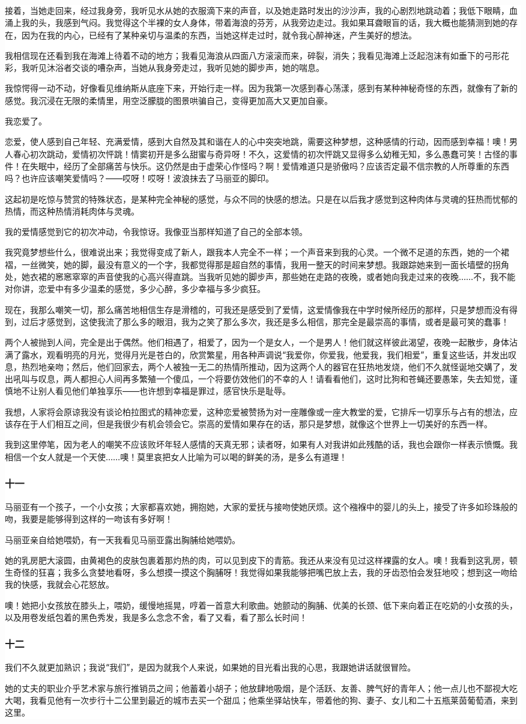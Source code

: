 接着，当她走回来，经过我身旁，我听见水从她的衣服滴下来的声音，以及她走路时发出的沙沙声，我的心剧烈地跳动着；我低下眼睛，血涌上我的头，我感到气闷。我觉得这个半裸的女人身体，带着海浪的芬芳，从我旁边走过。我如果耳聋眼盲的话，我大概也能猜测到她的存在，因为在我的内心，已经有了某种亲切与温柔的东西，当她这样走过时，就令我心醉神迷，产生美好的想法。

我相信现在还看到我在海滩上待着不动的地方；我看见海浪从四面八方滚滚而来，碎裂，消失；我看见海滩上泛起泡沫有如垂下的弓形花彩，我听见沐浴者交谈的嘈杂声，当她从我身旁走过，我听见她的脚步声，她的喘息。

我惊愕得一动不动，好像看见维纳斯从底座下来，开始行走一样。因为我第一次感到春心荡漾，感到有某种神秘奇怪的东西，就像有了新的感觉。我沉浸在无限的柔情里，用空泛朦胧的图景哄骗自己，变得更加高大又更加自豪。

我恋爱了。

恋爱，使人感到自己年轻、充满爱情，感到大自然及其和谐在人的心中突突地跳，需要这种梦想，这种感情的行动，因而感到幸福！噢！男人春心初次跳动，爱情初次怦跳！情窦初开是多么甜蜜与奇异呀！不久，这爱情的初次怦跳又显得多么幼稚无知，多么愚蠢可笑！古怪的事件！在失眠中，经历了全部痛苦与快乐。这仍然是由于虚荣心作怪吗？啊！爱情难道只是骄傲吗？应该否定最不信宗教的人所尊重的东西吗？也许应该嘲笑爱情吗？——哎呀！哎呀！波浪抹去了马丽亚的脚印。

这起初是吃惊与赞赏的特殊状态，是某种完全神秘的感觉，与众不同的快感的想法。只是在以后我才感觉到这种肉体与灵魂的狂热而忧郁的热情，而这种热情消耗肉体与灵魂。

我的爱情感觉到它的初次冲动，令我惊讶。我像亚当那样知道了自己的全部本领。

我究竟梦想些什么，很难说出来；我觉得变成了新人，跟我本人完全不一样；一个声音来到我的心灵。一个微不足道的东西，她的一个裙褶，一丝微笑，她的脚，最没有意义的一个字，我都觉得那是超自然的事情，我用一整天的时间来梦想。我跟踪她来到一面长墙壁的拐角处，她衣裙的窸窸窣窣的声音使我的心高兴得直跳。当我听见她的脚步声，那些她在走路的夜晚，或者她向我走过来的夜晚……不，我不能对你讲，恋爱中有多少温柔的感觉，多少心醉，多少幸福与多少疯狂。

现在，我那么嘲笑一切，那么痛苦地相信生存是滑稽的，可我还是感受到了爱情，这爱情像我在中学时候所经历的那样，只是梦想而没有得到，过后才感觉到，这使我流了那么多的眼泪，我为之笑了那么多次，我还是多么相信，那完全是最崇高的事情，或者是最可笑的蠢事！

两个人被抛到人间，完全是出于偶然。他们相遇了，相爱了，因为一个是女人，一个是男人！他们就这样彼此渴望，夜晚一起散步，身体沾满了露水，观看明亮的月光，觉得月光是苍白的，欣赏繁星，用各种声调说“我爱你，你爱我，他爱我，我们相爱”，重复这些话，并发出叹息，热烈地亲吻；然后，他们回家去，两个人被独一无二的热情所推动，因为这两个人的器官在狂热地发烧，他们不久就怪诞地交媾了，发出吼叫与叹息，两人都担心人间再多繁殖一个傻瓜，一个将要仿效他们的不幸的人！请看看他们，这时比狗和苍蝇还要愚笨，失去知觉，谨慎地不让别人看见他们单独享乐——也许想到幸福是罪过，感官快乐是耻辱。

我想，人家将会原谅我没有谈论柏拉图式的精神恋爱，这种恋爱被赞扬为对一座雕像或一座大教堂的爱，它排斥一切享乐与占有的想法，应该存在于人们相互之间，但是我很少有机会领会它。崇高的爱情如果存在的话，那只是梦想，就像这个世界上一切美好的东西一样。

我到这里停笔，因为老人的嘲笑不应该败坏年轻人感情的天真无邪；读者呀，如果有人对我讲如此残酷的话，我也会跟你一样表示愤慨。我相信一个女人就是一个天使……噢！莫里哀把女人比喻为可以喝的鲜美的汤，是多么有道理！





### 十一


马丽亚有一个孩子，一个小女孩；大家都喜欢她，拥抱她，大家的爱抚与接吻使她厌烦。这个襁褓中的婴儿的头上，接受了许多如珍珠般的吻，我要是能够得到这样的一吻该有多好啊！

马丽亚亲自给她喂奶，有一天我看见马丽亚露出胸脯给她喂奶。

她的乳房肥大滚圆，由黄褐色的皮肤包裹着那灼热的肉，可以见到皮下的青筋。我还从来没有见过这样裸露的女人。噢！我看到这乳房，顿生奇怪的狂喜；我多么贪婪地看呀，多么想摸一摸这个胸脯呀！我觉得如果我能够把嘴巴放上去，我的牙齿恐怕会发狂地咬；想到这一吻给我的快感，我就会心花怒放。

噢！她把小女孩放在膝头上，喂奶，缓慢地摇晃，哼着一首意大利歌曲。她颤动的胸脯、优美的长颈、低下来向着正在吃奶的小女孩的头，以及用卷发纸包着的黑色秀发，我是多么念念不舍，看了又看，看了那么长时间！





### 十二


我们不久就更加熟识；我说“我们”，是因为就我个人来说，如果她的目光看出我的心思，我跟她讲话就很冒险。

她的丈夫的职业介乎艺术家与旅行推销员之间；他蓄着小胡子；他放肆地吸烟，是个活跃、友善、脾气好的青年人；他一点儿也不鄙视大吃大喝，我看见他有一次步行十二公里到最近的城市去买一个甜瓜；他乘坐驿站快车，带着他的狗、妻子、女儿和二十五瓶莱茵葡萄酒，来到这里。
